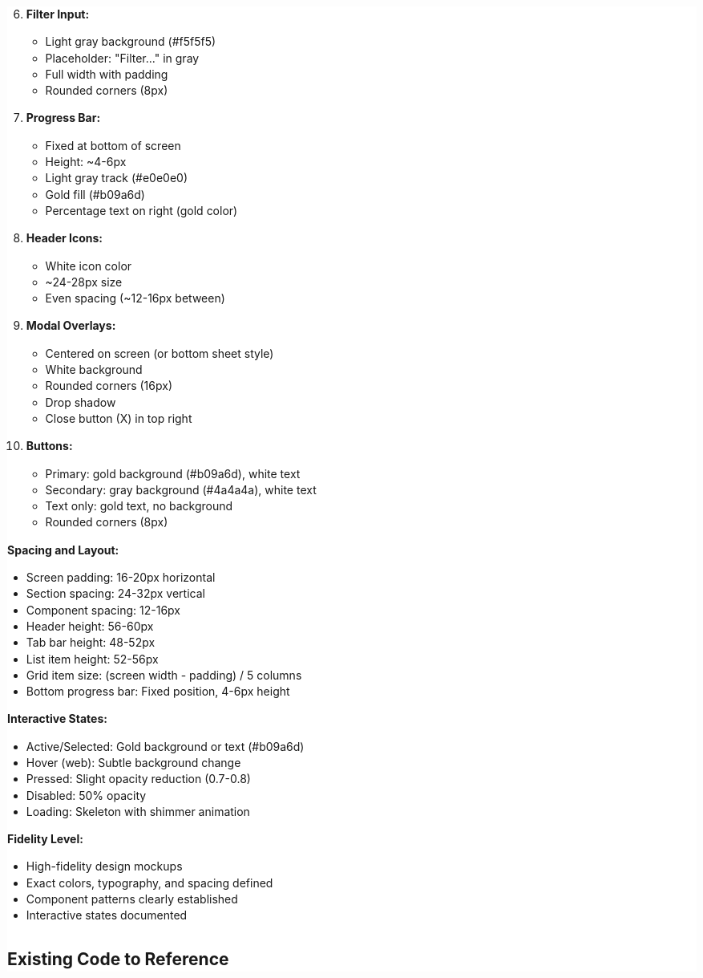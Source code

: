 6. **Filter Input:**
   - Light gray background (#f5f5f5)
   - Placeholder: "Filter..." in gray
   - Full width with padding
   - Rounded corners (8px)

7. **Progress Bar:**
   - Fixed at bottom of screen
   - Height: ~4-6px
   - Light gray track (#e0e0e0)
   - Gold fill (#b09a6d)
   - Percentage text on right (gold color)

8. **Header Icons:**
   - White icon color
   - ~24-28px size
   - Even spacing (~12-16px between)

9. **Modal Overlays:**
   - Centered on screen (or bottom sheet style)
   - White background
   - Rounded corners (16px)
   - Drop shadow
   - Close button (X) in top right

10. **Buttons:**
    - Primary: gold background (#b09a6d), white text
    - Secondary: gray background (#4a4a4a), white text
    - Text only: gold text, no background
    - Rounded corners (8px)

**Spacing and Layout:**
- Screen padding: 16-20px horizontal
- Section spacing: 24-32px vertical
- Component spacing: 12-16px
- Header height: 56-60px
- Tab bar height: 48-52px
- List item height: 52-56px
- Grid item size: (screen width - padding) / 5 columns
- Bottom progress bar: Fixed position, 4-6px height

**Interactive States:**
- Active/Selected: Gold background or text (#b09a6d)
- Hover (web): Subtle background change
- Pressed: Slight opacity reduction (0.7-0.8)
- Disabled: 50% opacity
- Loading: Skeleton with shimmer animation

**Fidelity Level:**
- High-fidelity design mockups
- Exact colors, typography, and spacing defined
- Component patterns clearly established
- Interactive states documented

## Existing Code to Reference
